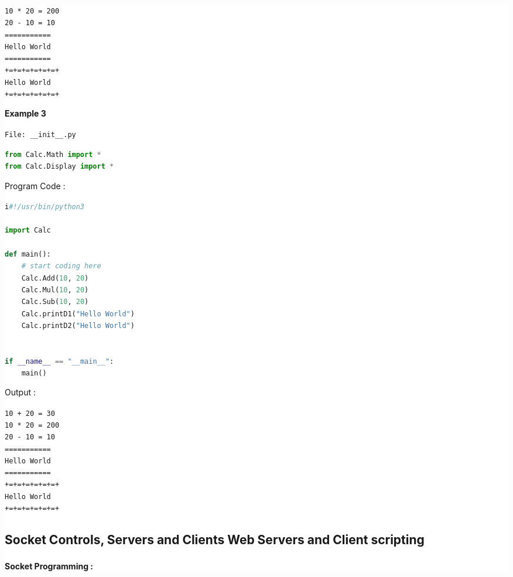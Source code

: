```shell
10 * 20 = 200
20 - 10 = 10
===========
Hello World
===========
+=+=+=+=+=+=+
Hello World
+=+=+=+=+=+=+
```

**Example 3**

`File: __init__.py`
```python
from Calc.Math import *
from Calc.Display import *
```
Program Code :
```python
i#!/usr/bin/python3

import Calc

def main():
    # start coding here
    Calc.Add(10, 20)
    Calc.Mul(10, 20)
    Calc.Sub(10, 20)
    Calc.printD1("Hello World")
    Calc.printD2("Hello World")


if __name__ == "__main__":
    main()
```
Output :
```shell
10 + 20 = 30
10 * 20 = 200
20 - 10 = 10
===========
Hello World
===========
+=+=+=+=+=+=+
Hello World
+=+=+=+=+=+=+
```

Socket Controls, Servers and Clients Web Servers and Client scripting
---------------------------------------------------------------------

#### Socket Programming :
